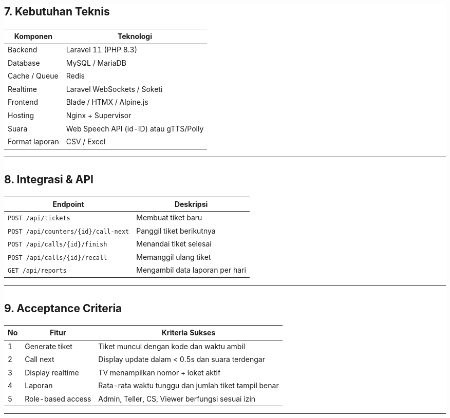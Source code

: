 
## 7. Kebutuhan Teknis

| Komponen | Teknologi |
|-----------|------------|
| Backend | Laravel 11 (PHP 8.3) |
| Database | MySQL / MariaDB |
| Cache / Queue | Redis |
| Realtime | Laravel WebSockets / Soketi |
| Frontend | Blade / HTMX / Alpine.js |
| Hosting | Nginx + Supervisor |
| Suara | Web Speech API (id-ID) atau gTTS/Polly |
| Format laporan | CSV / Excel |

---

## 8. Integrasi & API

| Endpoint | Deskripsi |
|-----------|------------|
| `POST /api/tickets` | Membuat tiket baru |
| `POST /api/counters/{id}/call-next` | Panggil tiket berikutnya |
| `POST /api/calls/{id}/finish` | Menandai tiket selesai |
| `POST /api/calls/{id}/recall` | Memanggil ulang tiket |
| `GET /api/reports` | Mengambil data laporan per hari |

---

## 9. Acceptance Criteria

| No | Fitur | Kriteria Sukses |
|----|--------|----------------|
| 1 | Generate tiket | Tiket muncul dengan kode dan waktu ambil |
| 2 | Call next | Display update dalam < 0.5s dan suara terdengar |
| 3 | Display realtime | TV menampilkan nomor + loket aktif |
| 4 | Laporan | Rata-rata waktu tunggu dan jumlah tiket tampil benar |
| 5 | Role-based access | Admin, Teller, CS, Viewer berfungsi sesuai izin |

---
